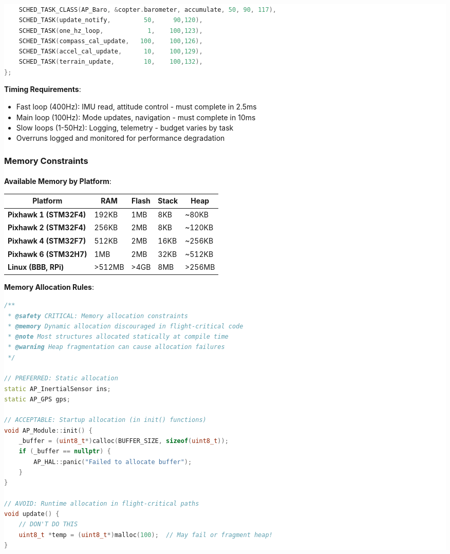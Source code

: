 ```cpp
    SCHED_TASK_CLASS(AP_Baro, &copter.barometer, accumulate, 50, 90, 117),
    SCHED_TASK(update_notify,         50,     90,120),
    SCHED_TASK(one_hz_loop,            1,    100,123),
    SCHED_TASK(compass_cal_update,   100,    100,126),
    SCHED_TASK(accel_cal_update,      10,    100,129),
    SCHED_TASK(terrain_update,        10,    100,132),
};
```

**Timing Requirements**:
- Fast loop (400Hz): IMU read, attitude control - must complete in 2.5ms
- Main loop (100Hz): Mode updates, navigation - must complete in 10ms
- Slow loops (1-50Hz): Logging, telemetry - budget varies by task
- Overruns logged and monitored for performance degradation

### Memory Constraints

**Available Memory by Platform**:

| Platform | RAM | Flash | Stack | Heap |
|----------|-----|-------|-------|------|
| **Pixhawk 1 (STM32F4)** | 192KB | 1MB | 8KB | ~80KB |
| **Pixhawk 2 (STM32F4)** | 256KB | 2MB | 8KB | ~120KB |
| **Pixhawk 4 (STM32F7)** | 512KB | 2MB | 16KB | ~256KB |
| **Pixhawk 6 (STM32H7)** | 1MB | 2MB | 32KB | ~512KB |
| **Linux (BBB, RPi)** | >512MB | >4GB | 8MB | >256MB |

**Memory Allocation Rules**:
```cpp
/**
 * @safety CRITICAL: Memory allocation constraints
 * @memory Dynamic allocation discouraged in flight-critical code
 * @note Most structures allocated statically at compile time
 * @warning Heap fragmentation can cause allocation failures
 */

// PREFERRED: Static allocation
static AP_InertialSensor ins;
static AP_GPS gps;

// ACCEPTABLE: Startup allocation (in init() functions)
void AP_Module::init() {
    _buffer = (uint8_t*)calloc(BUFFER_SIZE, sizeof(uint8_t));
    if (_buffer == nullptr) {
        AP_HAL::panic("Failed to allocate buffer");
    }
}

// AVOID: Runtime allocation in flight-critical paths
void update() {
    // DON'T DO THIS
    uint8_t *temp = (uint8_t*)malloc(100);  // May fail or fragment heap!
}
```
